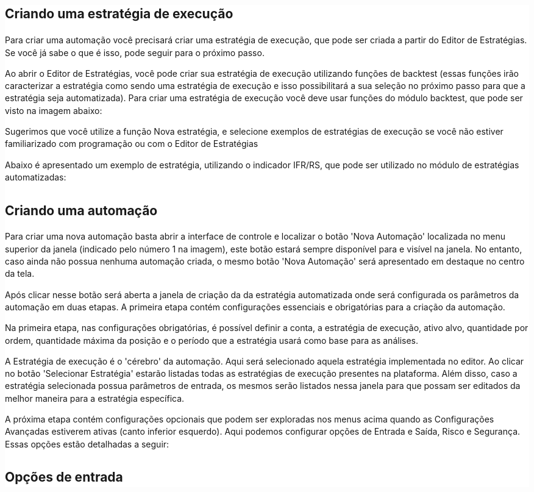 ## Criando uma estratégia de execução

Para criar uma automação você precisará criar uma estratégia de execução, que pode ser criada a partir do Editor de Estratégias. Se você já sabe o que é isso, pode seguir para o próximo passo.

Ao  abrir  o  Editor  de  Estratégias,  você  pode  criar  sua  estratégia  de  execução  utilizando  funções  de backtest (essas funções irão caracterizar a estratégia como sendo uma estratégia de execução e isso possibilitará a sua seleção no próximo passo para que a estratégia seja automatizada). Para criar uma estratégia  de  execução  você  deve usar  funções  do  módulo backtest,  que  pode  ser  visto na imagem abaixo:





Sugerimos que você utilize a função Nova estratégia, e selecione exemplos de estratégias de execução se você não estiver familiarizado com programação ou com o Editor de Estratégias






Abaixo é apresentado um exemplo de estratégia, utilizando o indicador IFR/RS, que pode ser utilizado no módulo de estratégias automatizadas:






## Criando uma automação

Para criar uma nova automação basta abrir a interface de controle e localizar o botão 'Nova Automação' localizada no menu superior da janela (indicado pelo número 1 na imagem), este botão estará sempre disponível para e visível na janela. No entanto, caso ainda não possua nenhuma automação criada, o mesmo botão 'Nova Automação' será apresentado em destaque no centro da tela.





Após  clicar  nesse  botão  será  aberta  a  janela  de  criação  da  da  estratégia  automatizada  onde  será configurada  os  parâmetros  da  automação  em  duas  etapas.  A  primeira  etapa  contém  configurações essenciais e obrigatórias para a criação da automação.

Na primeira etapa, nas configurações obrigatórias,  é possível definir a conta, a estratégia de execução, ativo alvo, quantidade por ordem, quantidade máxima da posição e o período que a estratégia usará como base para as análises.

A  Estratégia  de  execução  é  o  'cérebro'  da  automação.  Aqui  será  selecionado  aquela  estratégia implementada no editor. Ao clicar no botão 'Selecionar Estratégia' estarão listadas todas as estratégias de execução presentes na plataforma.  Além disso, caso a estratégia selecionada possua parâmetros de entrada, os mesmos serão listados nessa janela  para que possam ser editados da melhor maneira para a estratégia específica.


A próxima etapa contém configurações opcionais que podem ser exploradas nos menus acima quando as  Configurações  Avançadas  estiverem  ativas  (canto  inferior  esquerdo).  Aqui  podemos  configurar opções de Entrada e Saída, Risco e Segurança. Essas opções estão detalhadas a seguir:


## Opções de entrada
